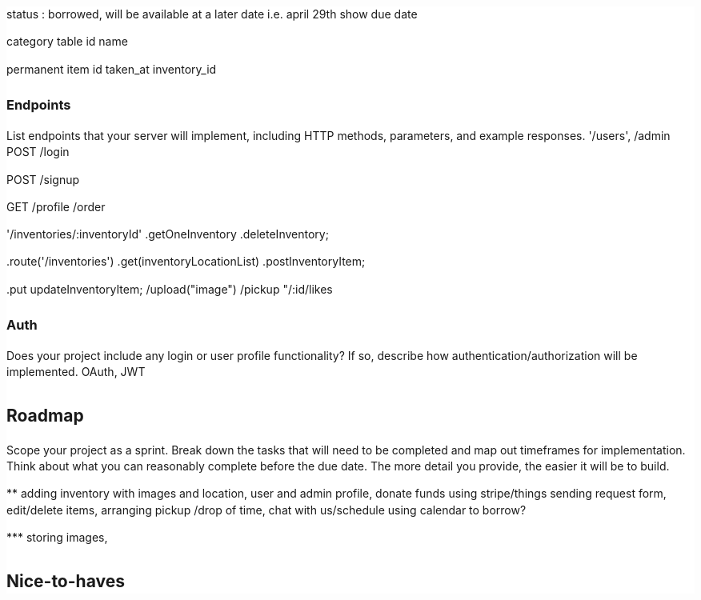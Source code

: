 status : borrowed, will be available at a later date i.e. april 29th
show due date

category table
id
name

permanent item
id
taken_at
inventory_id
### Endpoints

List endpoints that your server will implement, including HTTP methods, parameters, and example responses.
'/users', /admin
POST /login

POST /signup

GET /profile
/order

'/inventories/:inventoryId'
.getOneInventory
.deleteInventory;

.route('/inventories')
.get(inventoryLocationList)
.postInventoryItem;

.put updateInventoryItem;
/upload("image")
/pickup
"/:id/likes

### Auth

Does your project include any login or user profile functionality? If so, describe how authentication/authorization will be implemented.
OAuth, JWT

## Roadmap

Scope your project as a sprint. Break down the tasks that will need to be completed and map out timeframes for implementation. Think about what you can reasonably complete before the due date. The more detail you provide, the easier it will be to build.

** adding inventory with images and location, user and admin profile, donate funds using stripe/things sending request form, edit/delete items, arranging pickup /drop of time, chat with us/schedule using calendar to borrow?

*** storing images,  

## Nice-to-haves
